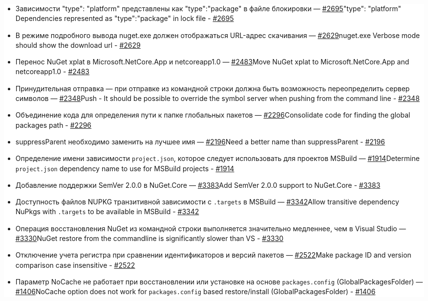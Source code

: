- <span data-ttu-id="fdd42-187">Зависимости "type": "platform" представлены как "type":"package" в файле блокировки — [#2695](https://github.com/NuGet/Home/issues/2695)</span><span class="sxs-lookup"><span data-stu-id="fdd42-187">"type": "platform" Dependencies represented as "type":"package" in lock file - [#2695](https://github.com/NuGet/Home/issues/2695)</span></span>

- <span data-ttu-id="fdd42-188">В режиме подробного вывода nuget.exe должен отображаться URL-адрес скачивания — [#2629](https://github.com/NuGet/Home/issues/2629)</span><span class="sxs-lookup"><span data-stu-id="fdd42-188">nuget.exe Verbose mode should show the download url - [#2629](https://github.com/NuGet/Home/issues/2629)</span></span>

- <span data-ttu-id="fdd42-189">Перенос NuGet xplat в Microsoft.NetCore.App и netcoreapp1.0 — [#2483](https://github.com/NuGet/Home/issues/2483)</span><span class="sxs-lookup"><span data-stu-id="fdd42-189">Move NuGet xplat to Microsoft.NetCore.App and netcoreapp1.0 - [#2483](https://github.com/NuGet/Home/issues/2483)</span></span>

- <span data-ttu-id="fdd42-190">Принудительная отправка — при отправке из командной строки должна быть возможность переопределить сервер символов — [#2348](https://github.com/NuGet/Home/issues/2348)</span><span class="sxs-lookup"><span data-stu-id="fdd42-190">Push - It should be possible to override the symbol server when pushing from the command line - [#2348](https://github.com/NuGet/Home/issues/2348)</span></span>

- <span data-ttu-id="fdd42-191">Объединение кода для определения пути к папке глобальных пакетов — [#2296](https://github.com/NuGet/Home/issues/2296)</span><span class="sxs-lookup"><span data-stu-id="fdd42-191">Consolidate code for finding the global packages path - [#2296](https://github.com/NuGet/Home/issues/2296)</span></span>

- <span data-ttu-id="fdd42-192">suppressParent необходимо заменить на лучшее имя — [#2196](https://github.com/NuGet/Home/issues/2196)</span><span class="sxs-lookup"><span data-stu-id="fdd42-192">Need a better name than suppressParent - [#2196](https://github.com/NuGet/Home/issues/2196)</span></span>

- <span data-ttu-id="fdd42-193">Определение имени зависимости `project.json`, которое следует использовать для проектов MSBuild — [#1914](https://github.com/NuGet/Home/issues/1914)</span><span class="sxs-lookup"><span data-stu-id="fdd42-193">Determine `project.json` dependency name to use for MSBuild projects - [#1914](https://github.com/NuGet/Home/issues/1914)</span></span>

- <span data-ttu-id="fdd42-194">Добавление поддержки SemVer 2.0.0 в NuGet.Core — [#3383](https://github.com/NuGet/Home/issues/3383)</span><span class="sxs-lookup"><span data-stu-id="fdd42-194">Add SemVer 2.0.0 support to NuGet.Core - [#3383](https://github.com/NuGet/Home/issues/3383)</span></span>

- <span data-ttu-id="fdd42-195">Доступность файлов NUPKG транзитивной зависимости с `.targets` в MSBuild — [#3342](https://github.com/NuGet/Home/issues/3342)</span><span class="sxs-lookup"><span data-stu-id="fdd42-195">Allow transitive dependency NuPkgs with `.targets` to be available in MSBuild - [#3342](https://github.com/NuGet/Home/issues/3342)</span></span>

- <span data-ttu-id="fdd42-196">Операция восстановления NuGet из командной строки выполняется значительно медленнее, чем в Visual Studio — [#3330](https://github.com/NuGet/Home/issues/3330)</span><span class="sxs-lookup"><span data-stu-id="fdd42-196">NuGet restore from the commandline is significantly slower than VS - [#3330](https://github.com/NuGet/Home/issues/3330)</span></span>

- <span data-ttu-id="fdd42-197">Отключение учета регистра при сравнении идентификаторов и версий пакетов — [#2522](https://github.com/NuGet/Home/issues/2522)</span><span class="sxs-lookup"><span data-stu-id="fdd42-197">Make package ID and version comparison case insensitive - [#2522](https://github.com/NuGet/Home/issues/2522)</span></span>

- <span data-ttu-id="fdd42-198">Параметр NoCache не работает при восстановлении или установке на основе `packages.config` (GlobalPackagesFolder) — [#1406](https://github.com/NuGet/Home/issues/1406)</span><span class="sxs-lookup"><span data-stu-id="fdd42-198">NoCache option does not work for `packages.config` based restore/install (GlobalPackagesFolder) - [#1406](https://github.com/NuGet/Home/issues/1406)</span></span>
